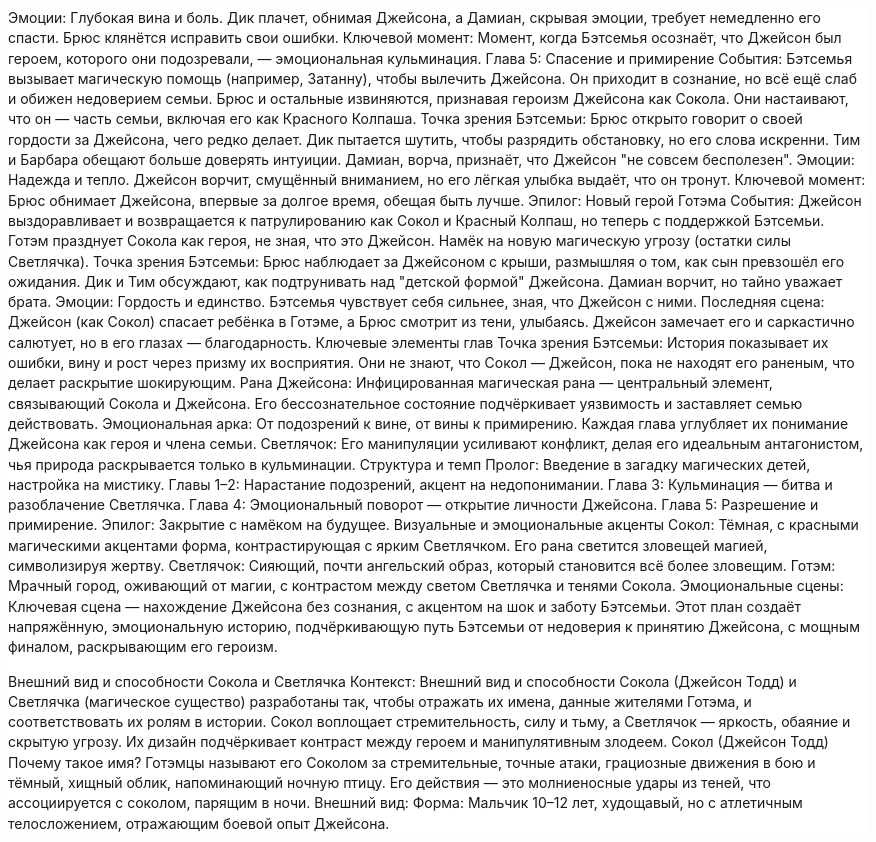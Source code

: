 Эмоции: Глубокая вина и боль. Дик плачет, обнимая Джейсона, а Дамиан, скрывая эмоции, требует немедленно его спасти. Брюс клянётся исправить свои ошибки.
Ключевой момент: Момент, когда Бэтсемья осознаёт, что Джейсон был героем, которого они подозревали, — эмоциональная кульминация.
Глава 5: Спасение и примирение
События: Бэтсемья вызывает магическую помощь (например, Затанну), чтобы вылечить Джейсона. Он приходит в сознание, но всё ещё слаб и обижен недоверием семьи. Брюс и остальные извиняются, признавая героизм Джейсона как Сокола. Они настаивают, что он — часть семьи, включая его как Красного Колпаша.
Точка зрения Бэтсемьи: Брюс открыто говорит о своей гордости за Джейсона, чего редко делает. Дик пытается шутить, чтобы разрядить обстановку, но его слова искренни. Тим и Барбара обещают больше доверять интуиции. Дамиан, ворча, признаёт, что Джейсон "не совсем бесполезен".
Эмоции: Надежда и тепло. Джейсон ворчит, смущённый вниманием, но его лёгкая улыбка выдаёт, что он тронут.
Ключевой момент: Брюс обнимает Джейсона, впервые за долгое время, обещая быть лучше.
Эпилог: Новый герой Готэма
События: Джейсон выздоравливает и возвращается к патрулированию как Сокол и Красный Колпаш, но теперь с поддержкой Бэтсемьи. Готэм празднует Сокола как героя, не зная, что это Джейсон. Намёк на новую магическую угрозу (остатки силы Светлячка).
Точка зрения Бэтсемьи: Брюс наблюдает за Джейсоном с крыши, размышляя о том, как сын превзошёл его ожидания. Дик и Тим обсуждают, как подтрунивать над "детской формой" Джейсона. Дамиан ворчит, но тайно уважает брата.
Эмоции: Гордость и единство. Бэтсемья чувствует себя сильнее, зная, что Джейсон с ними.
Последняя сцена: Джейсон (как Сокол) спасает ребёнка в Готэме, а Брюс смотрит из тени, улыбаясь. Джейсон замечает его и саркастично салютует, но в его глазах — благодарность.
Ключевые элементы глав
Точка зрения Бэтсемьи: История показывает их ошибки, вину и рост через призму их восприятия. Они не знают, что Сокол — Джейсон, пока не находят его раненым, что делает раскрытие шокирующим.
Рана Джейсона: Инфицированная магическая рана — центральный элемент, связывающий Сокола и Джейсона. Его бессознательное состояние подчёркивает уязвимость и заставляет семью действовать.
Эмоциональная арка: От подозрений к вине, от вины к примирению. Каждая глава углубляет их понимание Джейсона как героя и члена семьи.
Светлячок: Его манипуляции усиливают конфликт, делая его идеальным антагонистом, чья природа раскрывается только в кульминации.
Структура и темп
Пролог: Введение в загадку магических детей, настройка на мистику.
Главы 1–2: Нарастание подозрений, акцент на недопонимании.
Глава 3: Кульминация — битва и разоблачение Светлячка.
Глава 4: Эмоциональный поворот — открытие личности Джейсона.
Глава 5: Разрешение и примирение.
Эпилог: Закрытие с намёком на будущее.
Визуальные и эмоциональные акценты
Сокол: Тёмная, с красными магическими акцентами форма, контрастирующая с ярким Светлячком. Его рана светится зловещей магией, символизируя жертву.
Светлячок: Сияющий, почти ангельский образ, который становится всё более зловещим.
Готэм: Мрачный город, оживающий от магии, с контрастом между светом Светлячка и тенями Сокола.
Эмоциональные сцены: Ключевая сцена — нахождение Джейсона без сознания, с акцентом на шок и заботу Бэтсемьи.
Этот план создаёт напряжённую, эмоциональную историю, подчёркивающую путь Бэтсемьи от недоверия к принятию Джейсона, с мощным финалом, раскрывающим его героизм.

Внешний вид и способности Сокола и Светлячка
Контекст: Внешний вид и способности Сокола (Джейсон Тодд) и Светлячка (магическое существо) разработаны так, чтобы отражать их имена, данные жителями Готэма, и соответствовать их ролям в истории. Сокол воплощает стремительность, силу и тьму, а Светлячок — яркость, обаяние и скрытую угрозу. Их дизайн подчёркивает контраст между героем и манипулятивным злодеем.
Сокол (Джейсон Тодд)
Почему такое имя?
Готэмцы называют его Соколом за стремительные, точные атаки, грациозные движения в бою и тёмный, хищный облик, напоминающий ночную птицу. Его действия — это молниеносные удары из теней, что ассоциируется с соколом, парящим в ночи.
Внешний вид:
Форма: Мальчик 10–12 лет, худощавый, но с атлетичным телосложением, отражающим боевой опыт Джейсона.